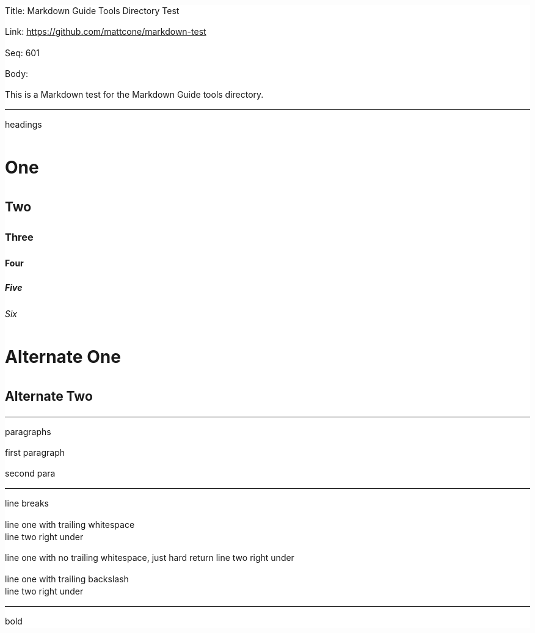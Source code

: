 Title:  Markdown Guide Tools Directory Test

Link:   https://github.com/mattcone/markdown-test

Seq:    601

Body:

This is a Markdown test for the Markdown Guide tools directory.

---

headings

# One

## Two

### Three

#### Four

##### Five

###### Six

Alternate One
=============

Alternate Two
-------------

---

paragraphs

first paragraph

second para

---

line breaks

line one with trailing whitespace  
line two right under

line one with no trailing whitespace, just hard return
line two right under

line one with trailing backslash \
line two right under

---

bold
